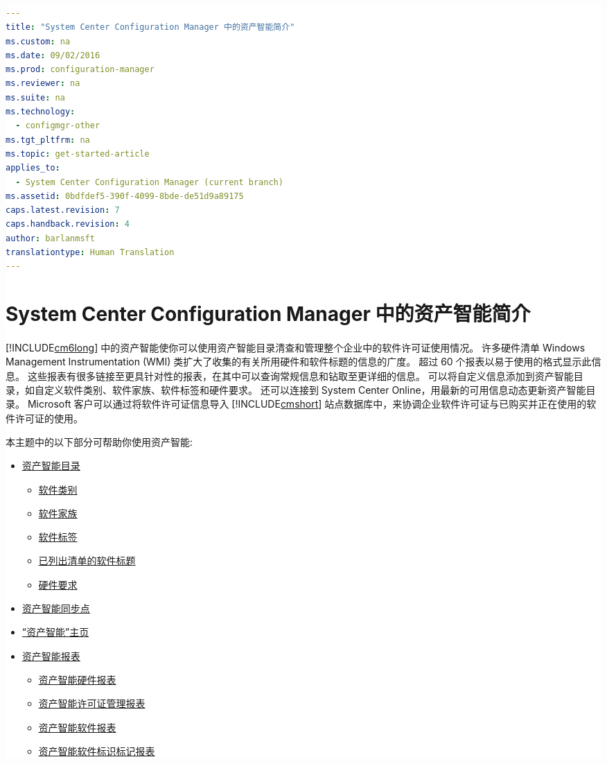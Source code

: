 ```yaml
---
title: "System Center Configuration Manager 中的资产智能简介"
ms.custom: na
ms.date: 09/02/2016
ms.prod: configuration-manager
ms.reviewer: na
ms.suite: na
ms.technology: 
  - configmgr-other
ms.tgt_pltfrm: na
ms.topic: get-started-article
applies_to: 
  - System Center Configuration Manager (current branch)
ms.assetid: 0bdfdef5-390f-4099-8bde-de51d9a89175
caps.latest.revision: 7
caps.handback.revision: 4
author: barlanmsft
translationtype: Human Translation
---
```

# System Center Configuration Manager 中的资产智能简介
[!INCLUDE[cm6long](../LocTest/includes/cm6long_md.md)] 中的资产智能使你可以使用资产智能目录清查和管理整个企业中的软件许可证使用情况。 许多硬件清单 Windows Management Instrumentation \(WMI\) 类扩大了收集的有关所用硬件和软件标题的信息的广度。 超过 60 个报表以易于使用的格式显示此信息。 这些报表有很多链接至更具针对性的报表，在其中可以查询常规信息和钻取至更详细的信息。 可以将自定义信息添加到资产智能目录，如自定义软件类别、软件家族、软件标签和硬件要求。 还可以连接到 System Center Online，用最新的可用信息动态更新资产智能目录。 Microsoft 客户可以通过将软件许可证信息导入 [!INCLUDE[cmshort](../LocTest/includes/cmshort_md.md)] 站点数据库中，来协调企业软件许可证与已购买并正在使用的软件许可证的使用。  
  
 本主题中的以下部分可帮助你使用资产智能:  
  
-   [资产智能目录](#BKMK_AssetIntelligenceCatalog)  
  
    -   [软件类别](#BKMK_SoftwareCategories)  
  
    -   [软件家族](#BKMK_SoftwareFamilies)  
  
    -   [软件标签](#BKMK_CustomLabels)  
  
    -   [已列出清单的软件标题](#BKMK_InventoriedSoftwareTitles)  
  
    -   [硬件要求](#BKMK_HardwareRequirements)  
  
-   [资产智能同步点](#AssetIntelligenceSycnronizationPoint)  
  
-   [“资产智能”主页](#BKMK_AssetIntelligenceHomePage)  
  
-   [资产智能报表](#BKMK_AssetIntelligenceReports)  
  
    -   [资产智能硬件报表](#BKMK_HardwareReports)  
  
    -   [资产智能许可证管理报表](#BKMK_LicenseManagementReports)  
  
    -   [资产智能软件报表](#BKMK_SoftwareReports)  
  
    -   [资产智能软件标识标记报表](#BKMK_SoftwareIdTagReports)  
  